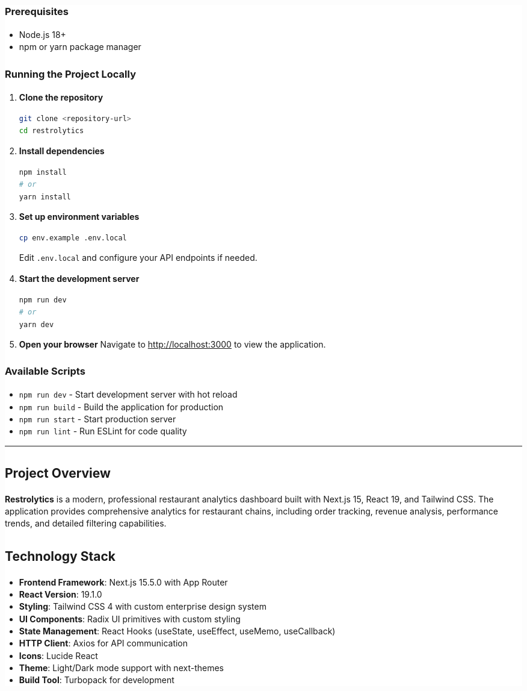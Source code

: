### Prerequisites
- Node.js 18+ 
- npm or yarn package manager

### Running the Project Locally

1. **Clone the repository**
   ```bash
   git clone <repository-url>
   cd restrolytics
   ```

2. **Install dependencies**
   ```bash
   npm install
   # or
   yarn install
   ```

3. **Set up environment variables**
   ```bash
   cp env.example .env.local
   ```
   Edit `.env.local` and configure your API endpoints if needed.

4. **Start the development server**
   ```bash
   npm run dev
   # or
   yarn dev
   ```

5. **Open your browser**
   Navigate to [http://localhost:3000](http://localhost:3000) to view the application.

### Available Scripts
- `npm run dev` - Start development server with hot reload
- `npm run build` - Build the application for production
- `npm run start` - Start production server
- `npm run lint` - Run ESLint for code quality

---

## Project Overview

**Restrolytics** is a modern, professional restaurant analytics dashboard built with Next.js 15, React 19, and Tailwind CSS. The application provides comprehensive analytics for restaurant chains, including order tracking, revenue analysis, performance trends, and detailed filtering capabilities.

## Technology Stack

- **Frontend Framework**: Next.js 15.5.0 with App Router
- **React Version**: 19.1.0
- **Styling**: Tailwind CSS 4 with custom enterprise design system
- **UI Components**: Radix UI primitives with custom styling
- **State Management**: React Hooks (useState, useEffect, useMemo, useCallback)
- **HTTP Client**: Axios for API communication
- **Icons**: Lucide React
- **Theme**: Light/Dark mode support with next-themes
- **Build Tool**: Turbopack for development
